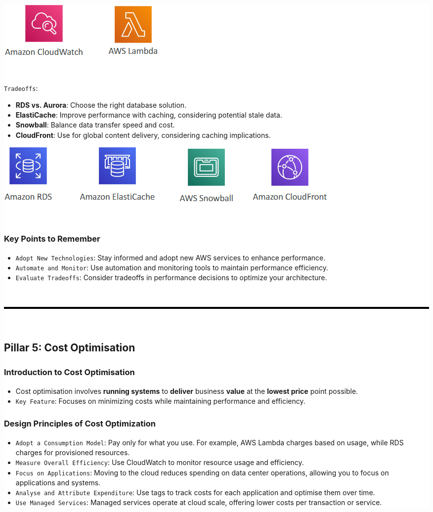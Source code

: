 ![alt text](./images/image-538.png)

<br>

`Tradeoffs`:
* **RDS vs. Aurora**: Choose the right database solution.
* **ElastiCache**: Improve performance with caching, considering potential stale data.
* **Snowball**: Balance data transfer speed and cost.
* **CloudFront**: Use for global content delivery, considering caching implications.

![alt text](./images/image-539.png)

<br>

### Key Points to Remember
* `Adopt New Technologies`: Stay informed and adopt new AWS services to enhance performance.
* `Automate and Monitor`: Use automation and monitoring tools to maintain performance efficiency.
* `Evaluate Tradeoffs`: Consider tradeoffs in performance decisions to optimize your architecture.

<br>

<hr style="height:4px;background:black">

<br>

## Pillar 5: Cost Optimisation

### Introduction to Cost Optimisation
* Cost optimisation involves **running systems** to **deliver** business **value** at the **lowest price** point possible.
* `Key Feature`: Focuses on minimizing costs while maintaining performance and efficiency.

### Design Principles of Cost Optimization
* `Adopt a Consumption Model`: Pay only for what you use. For example, AWS Lambda charges based on usage, while RDS charges for provisioned resources.
* `Measure Overall Efficiency`: Use CloudWatch to monitor resource usage and efficiency.
* `Focus on Applications`: Moving to the cloud reduces spending on data center operations, allowing you to focus on applications and systems.
* `Analyse and Attribute Expenditure`: Use tags to track costs for each application and optimise them over time.
* `Use Managed Services`: Managed services operate at cloud scale, offering lower costs per transaction or service.
